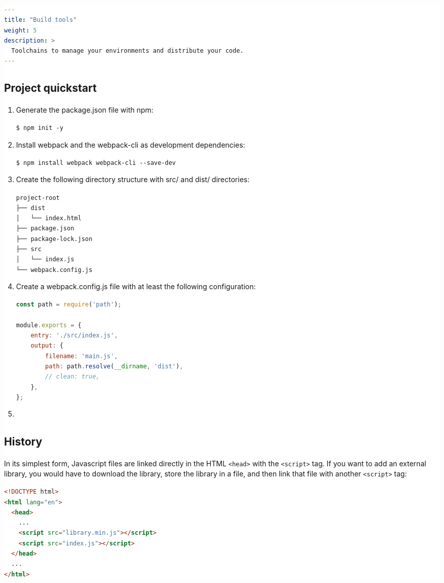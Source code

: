 ```yaml
---
title: "Build tools"
weight: 5
description: >
  Toolchains to manage your environments and distribute your code.
---
```


## Project quickstart

1. Generate the package.json file with npm:
   ```shell
   $ npm init -y
   ```
2. Install webpack and the webpack-cli as development dependencies:
   ```shell
   $ npm install webpack webpack-cli --save-dev
   ```
3. Create the following directory structure with src/ and dist/ directories:
   ```shell
   project-root
   ├── dist
   │   └── index.html
   ├── package.json
   ├── package-lock.json
   ├── src
   │   └── index.js
   └── webpack.config.js
   ```
4. Create a webpack.config.js file with at least the following configuration:
   ```js
   const path = require('path');

   module.exports = {
       entry: './src/index.js',
       output: {
           filename: 'main.js',
           path: path.resolve(__dirname, 'dist'),
           // clean: true,
       },
   };
   ```
5. 

## History

In its simplest form, Javascript files are linked directly in the HTML `<head>` with the `<script>` tag. If you want to add an external library, you would have to download the library, store the library in a file, and then link that file with another `<script>` tag:

```html
<!DOCTYPE html>
<html lang="en">
  <head>
    ...
    <script src="library.min.js"></script>
    <script src="index.js"></script>
  </head>
  ...
</html>
```
